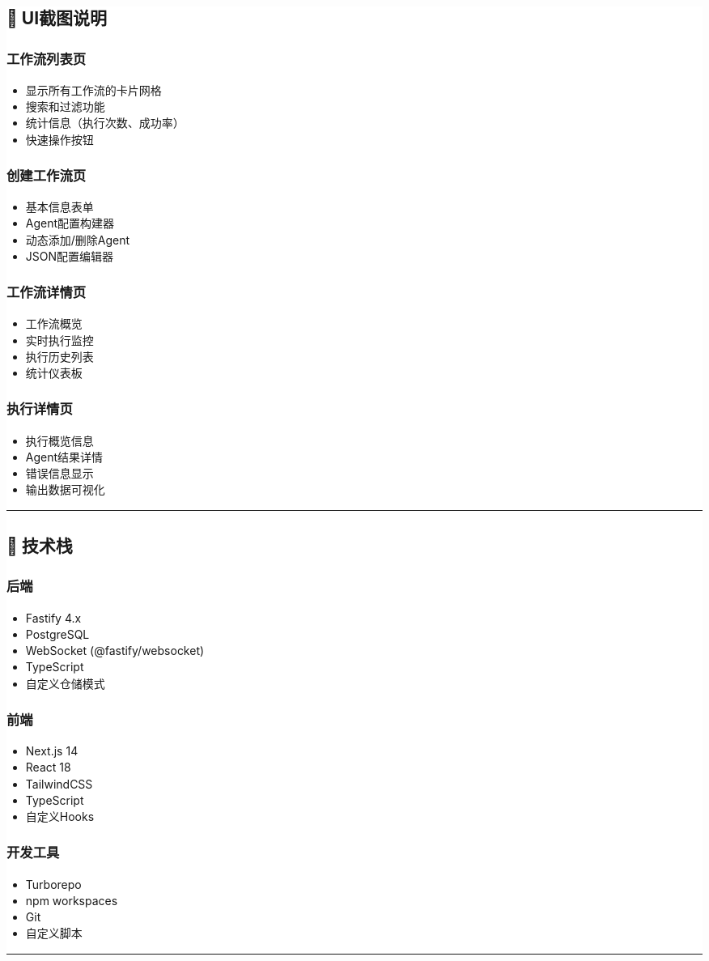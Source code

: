 ## 🎨 UI截图说明

### 工作流列表页
- 显示所有工作流的卡片网格
- 搜索和过滤功能
- 统计信息（执行次数、成功率）
- 快速操作按钮

### 创建工作流页
- 基本信息表单
- Agent配置构建器
- 动态添加/删除Agent
- JSON配置编辑器

### 工作流详情页
- 工作流概览
- 实时执行监控
- 执行历史列表
- 统计仪表板

### 执行详情页
- 执行概览信息
- Agent结果详情
- 错误信息显示
- 输出数据可视化

---

## 🔧 技术栈

### 后端
- Fastify 4.x
- PostgreSQL
- WebSocket (@fastify/websocket)
- TypeScript
- 自定义仓储模式

### 前端
- Next.js 14
- React 18
- TailwindCSS
- TypeScript
- 自定义Hooks

### 开发工具
- Turborepo
- npm workspaces
- Git
- 自定义脚本

---